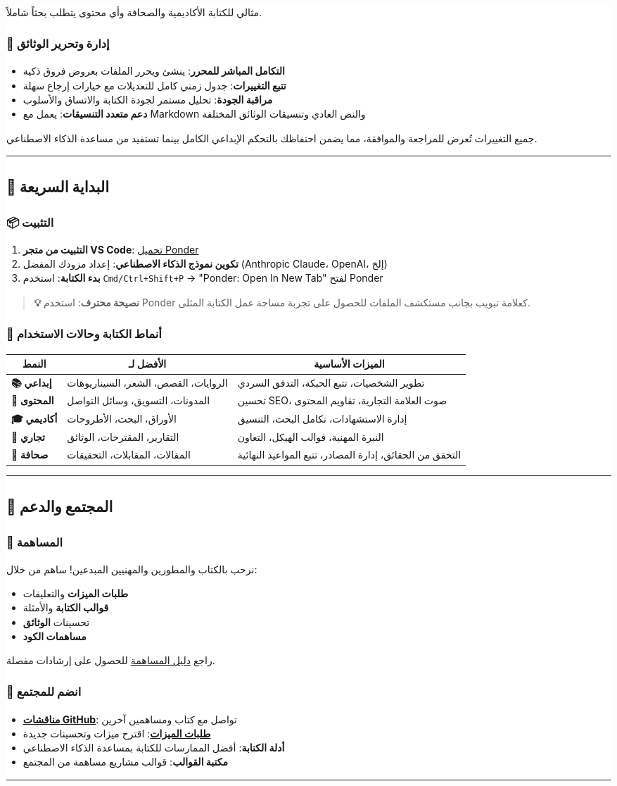 مثالي للكتابة الأكاديمية والصحافة وأي محتوى يتطلب بحثاً شاملاً.

### **📄 إدارة وتحرير الوثائق**
- **التكامل المباشر للمحرر**: ينشئ ويحرر الملفات بعروض فروق ذكية
- **تتبع التغييرات**: جدول زمني كامل للتعديلات مع خيارات إرجاع سهلة
- **مراقبة الجودة**: تحليل مستمر لجودة الكتابة والاتساق والأسلوب
- **دعم متعدد التنسيقات**: يعمل مع Markdown والنص العادي وتنسيقات الوثائق المختلفة

جميع التغييرات تُعرض للمراجعة والموافقة، مما يضمن احتفاظك بالتحكم الإبداعي الكامل بينما تستفيد من مساعدة الذكاء الاصطناعي.

---

## 🚀 **البداية السريعة**

### **📦 التثبيت**

1. **التثبيت من متجر VS Code**: [تحميل Ponder](https://marketplace.visualstudio.com/items?itemName=saoudrizwan.claude-dev)
2. **تكوين نموذج الذكاء الاصطناعي**: إعداد مزودك المفضل (Anthropic Claude، OpenAI، إلخ)
3. **بدء الكتابة**: استخدم `Cmd/Ctrl+Shift+P` → "Ponder: Open In New Tab" لفتح Ponder

> **💡 نصيحة محترف**: استخدم Ponder كعلامة تبويب بجانب مستكشف الملفات للحصول على تجربة مساحة عمل الكتابة المثلى.

### **🎨 أنماط الكتابة وحالات الاستخدام**

| **النمط** | **الأفضل لـ** | **الميزات الأساسية** |
|-----------|-------------|-------------------|
| **📚 إبداعي** | الروايات، القصص، الشعر، السيناريوهات | تطوير الشخصيات، تتبع الحبكة، التدفق السردي |
| **📝 المحتوى** | المدونات، التسويق، وسائل التواصل | تحسين SEO، صوت العلامة التجارية، تقاويم المحتوى |
| **🎓 أكاديمي** | الأوراق، البحث، الأطروحات | إدارة الاستشهادات، تكامل البحث، التنسيق |
| **💼 تجاري** | التقارير، المقترحات، الوثائق | النبرة المهنية، قوالب الهيكل، التعاون |
| **📰 صحافة** | المقالات، المقابلات، التحقيقات | التحقق من الحقائق، إدارة المصادر، تتبع المواعيد النهائية |

---

## 🤝 **المجتمع والدعم**

### **🌟 المساهمة**
نرحب بالكتاب والمطورين والمهنيين المبدعين! ساهم من خلال:
- **طلبات الميزات** والتعليقات
- **قوالب الكتابة** والأمثلة
- تحسينات **الوثائق**
- **مساهمات الكود**

راجع [دليل المساهمة](CONTRIBUTING.md) للحصول على إرشادات مفصلة.

### **💬 انضم للمجتمع**
- **[مناقشات GitHub](https://github.com/leuoson/ponder/discussions)**: تواصل مع كتاب ومساهمين آخرين
- **[طلبات الميزات](https://github.com/leuoson/ponder/issues)**: اقترح ميزات وتحسينات جديدة
- **أدلة الكتابة**: أفضل الممارسات للكتابة بمساعدة الذكاء الاصطناعي
- **مكتبة القوالب**: قوالب مشاريع مساهمة من المجتمع

---